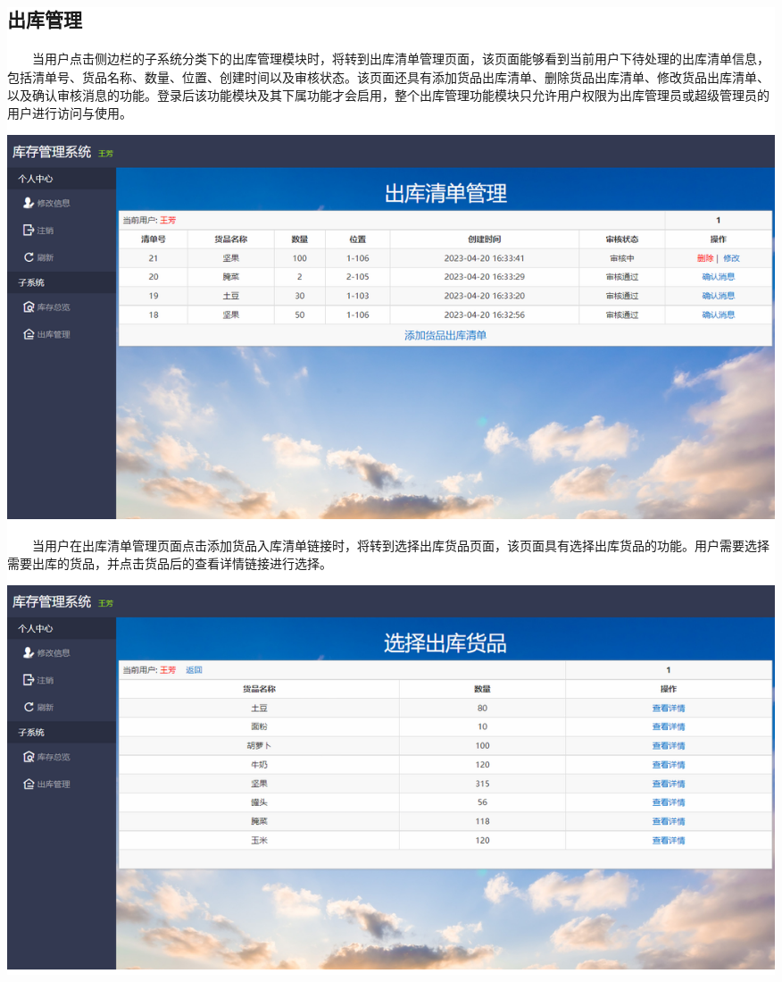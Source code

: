 ## 出库管理  
&emsp;&emsp;当用户点击侧边栏的子系统分类下的出库管理模块时，将转到出库清单管理页面，该页面能够看到当前用户下待处理的出库清单信息，包括清单号、货品名称、数量、位置、创建时间以及审核状态。该页面还具有添加货品出库清单、删除货品出库清单、修改货品出库清单、以及确认审核消息的功能。登录后该功能模块及其下属功能才会启用，整个出库管理功能模块只允许用户权限为出库管理员或超级管理员的用户进行访问与使用。  
 
![出库清单管理](演示/界面/11.出库清单管理.png)  

&emsp;&emsp;当用户在出库清单管理页面点击添加货品入库清单链接时，将转到选择出库货品页面，该页面具有选择出库货品的功能。用户需要选择需要出库的货品，并点击货品后的查看详情链接进行选择。  
 
![选择出库货品](演示/界面/12.选择出库货品.png)  
